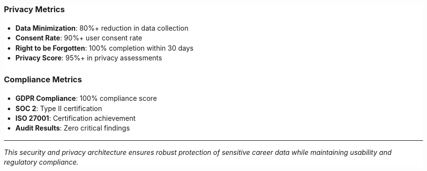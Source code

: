 ### Privacy Metrics
- **Data Minimization**: 80%+ reduction in data collection
- **Consent Rate**: 90%+ user consent rate
- **Right to be Forgotten**: 100% completion within 30 days
- **Privacy Score**: 95%+ in privacy assessments

### Compliance Metrics
- **GDPR Compliance**: 100% compliance score
- **SOC 2**: Type II certification
- **ISO 27001**: Certification achievement
- **Audit Results**: Zero critical findings

---

*This security and privacy architecture ensures robust protection of sensitive career data while maintaining usability and regulatory compliance.*